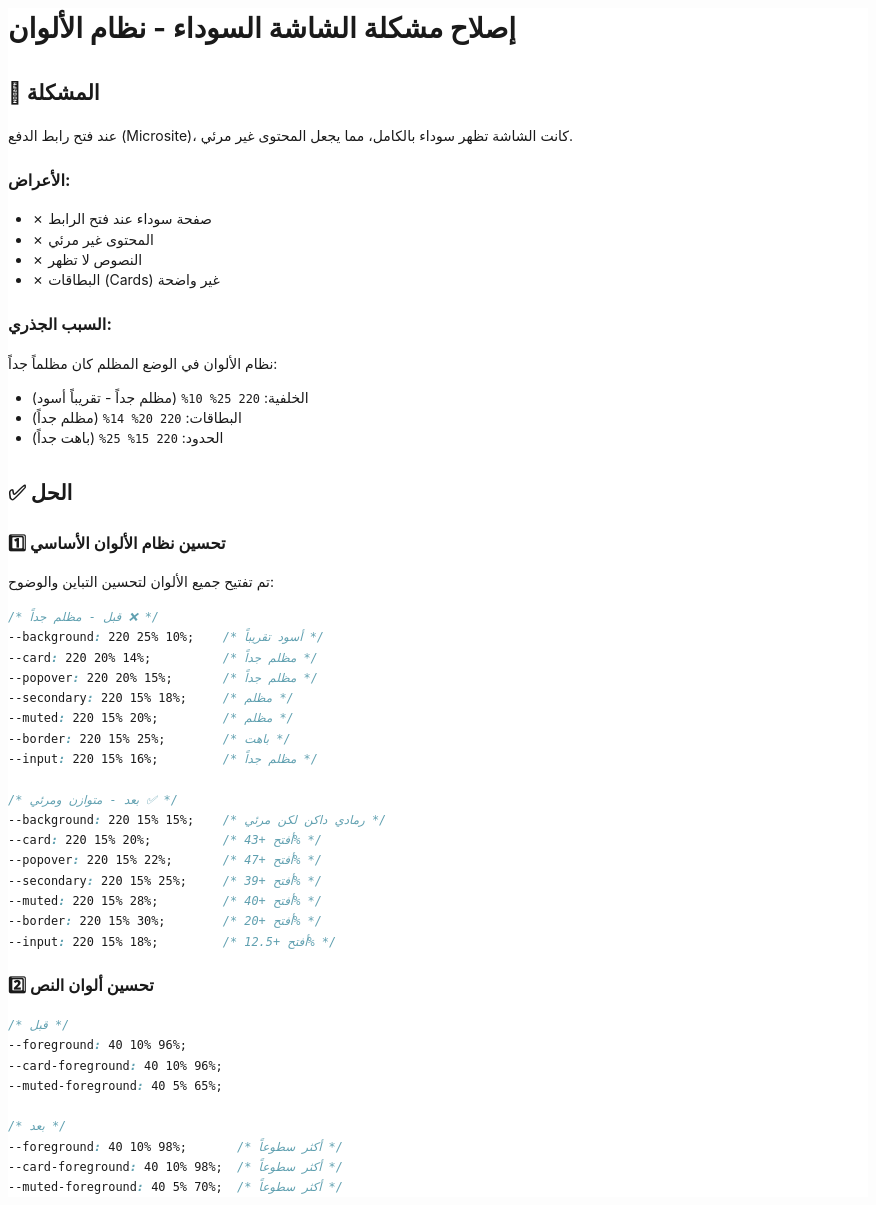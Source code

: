 # إصلاح مشكلة الشاشة السوداء - نظام الألوان

## 🐛 المشكلة

عند فتح رابط الدفع (Microsite)، كانت الشاشة تظهر سوداء بالكامل، مما يجعل المحتوى غير مرئي.

### الأعراض:
- ✗ صفحة سوداء عند فتح الرابط
- ✗ المحتوى غير مرئي
- ✗ النصوص لا تظهر
- ✗ البطاقات (Cards) غير واضحة

### السبب الجذري:
نظام الألوان في الوضع المظلم كان مظلماً جداً:
- الخلفية: `220 25% 10%` (مظلم جداً - تقريباً أسود)
- البطاقات: `220 20% 14%` (مظلم جداً)
- الحدود: `220 15% 25%` (باهت جداً)

## ✅ الحل

### 1️⃣ تحسين نظام الألوان الأساسي

تم تفتيح جميع الألوان لتحسين التباين والوضوح:

```css
/* قبل - مظلم جداً ❌ */
--background: 220 25% 10%;    /* أسود تقريباً */
--card: 220 20% 14%;          /* مظلم جداً */
--popover: 220 20% 15%;       /* مظلم جداً */
--secondary: 220 15% 18%;     /* مظلم */
--muted: 220 15% 20%;         /* مظلم */
--border: 220 15% 25%;        /* باهت */
--input: 220 15% 16%;         /* مظلم جداً */

/* بعد - متوازن ومرئي ✅ */
--background: 220 15% 15%;    /* رمادي داكن لكن مرئي */
--card: 220 15% 20%;          /* أفتح +43% */
--popover: 220 15% 22%;       /* أفتح +47% */
--secondary: 220 15% 25%;     /* أفتح +39% */
--muted: 220 15% 28%;         /* أفتح +40% */
--border: 220 15% 30%;        /* أفتح +20% */
--input: 220 15% 18%;         /* أفتح +12.5% */
```

### 2️⃣ تحسين ألوان النص

```css
/* قبل */
--foreground: 40 10% 96%;
--card-foreground: 40 10% 96%;
--muted-foreground: 40 5% 65%;

/* بعد */
--foreground: 40 10% 98%;       /* أكثر سطوعاً */
--card-foreground: 40 10% 98%;  /* أكثر سطوعاً */
--muted-foreground: 40 5% 70%;  /* أكثر سطوعاً */
```
